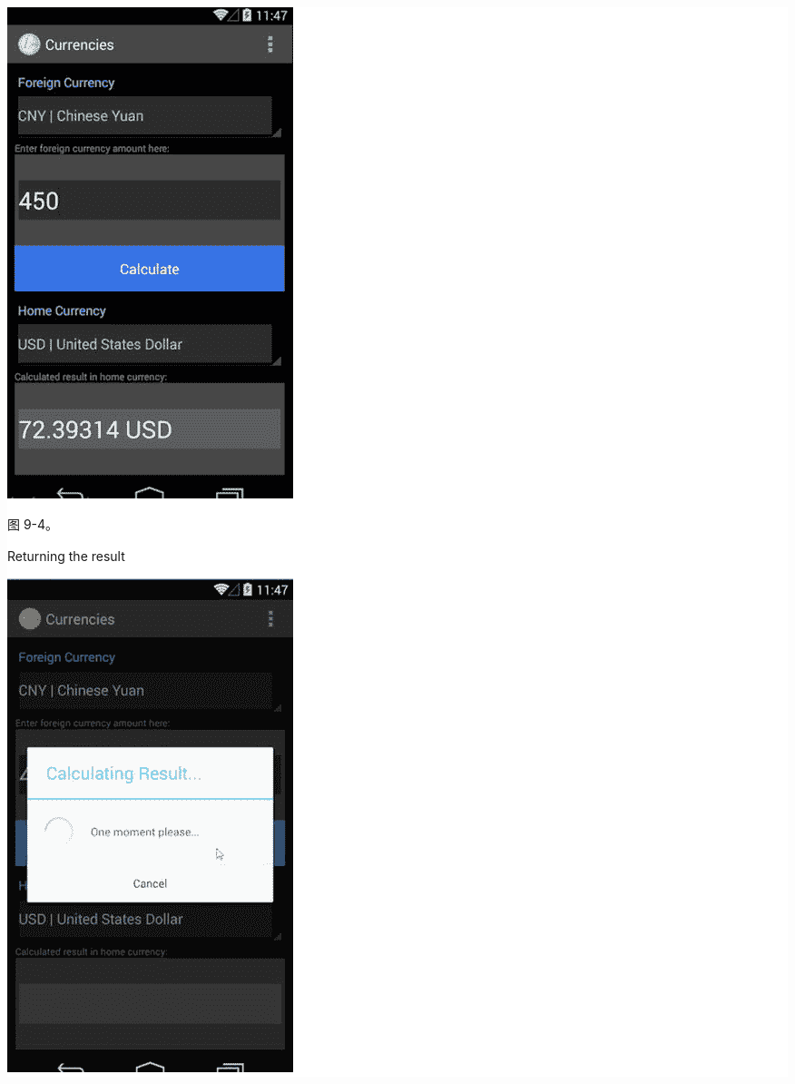 ![A978-1-4302-6602-0_9_Fig4_HTML.jpg](img/A978-1-4302-6602-0_9_Fig4_HTML.jpg)

图 9-4。

Returning the result

![A978-1-4302-6602-0_9_Fig3_HTML.jpg](img/A978-1-4302-6602-0_9_Fig3_HTML.jpg)
